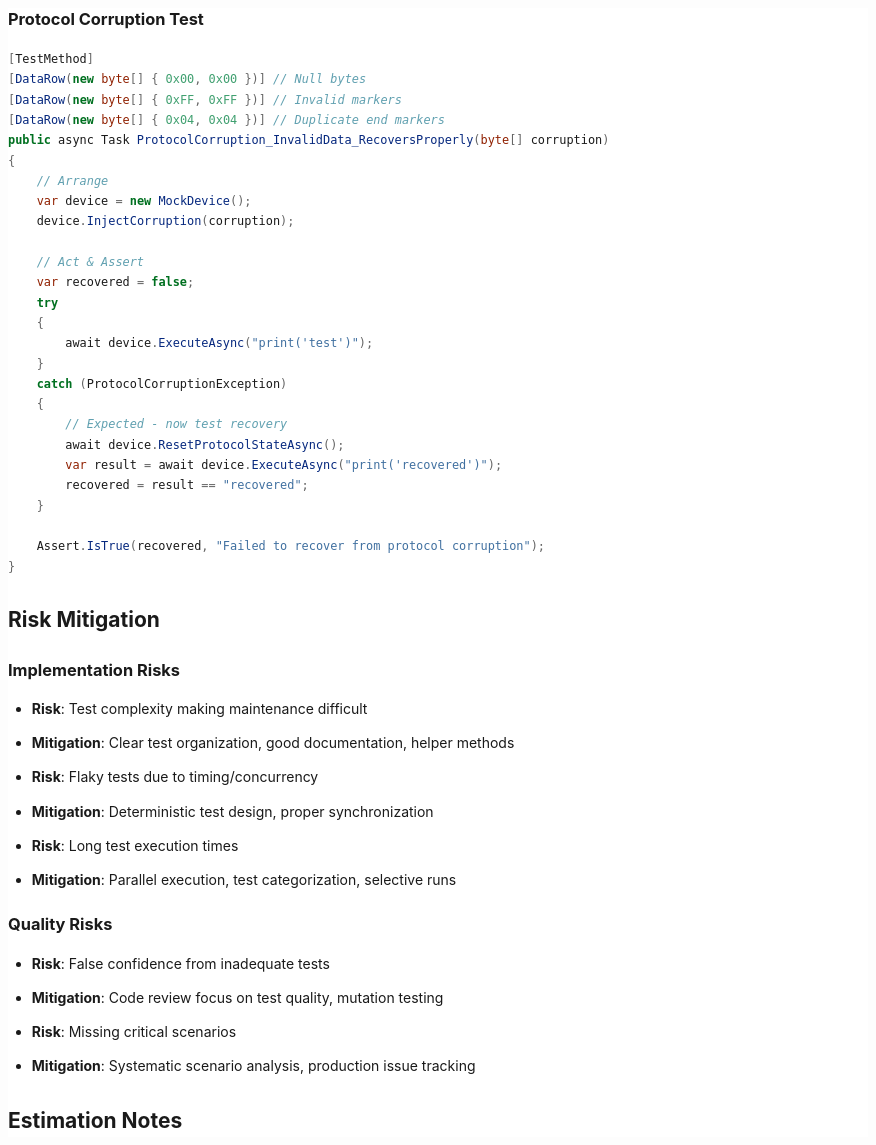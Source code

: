 ### Protocol Corruption Test
```csharp
[TestMethod]
[DataRow(new byte[] { 0x00, 0x00 })] // Null bytes
[DataRow(new byte[] { 0xFF, 0xFF })] // Invalid markers
[DataRow(new byte[] { 0x04, 0x04 })] // Duplicate end markers
public async Task ProtocolCorruption_InvalidData_RecoversProperly(byte[] corruption)
{
    // Arrange
    var device = new MockDevice();
    device.InjectCorruption(corruption);
    
    // Act & Assert
    var recovered = false;
    try
    {
        await device.ExecuteAsync("print('test')");
    }
    catch (ProtocolCorruptionException)
    {
        // Expected - now test recovery
        await device.ResetProtocolStateAsync();
        var result = await device.ExecuteAsync("print('recovered')");
        recovered = result == "recovered";
    }
    
    Assert.IsTrue(recovered, "Failed to recover from protocol corruption");
}
```

## Risk Mitigation

### Implementation Risks
- **Risk**: Test complexity making maintenance difficult
- **Mitigation**: Clear test organization, good documentation, helper methods

- **Risk**: Flaky tests due to timing/concurrency
- **Mitigation**: Deterministic test design, proper synchronization

- **Risk**: Long test execution times
- **Mitigation**: Parallel execution, test categorization, selective runs

### Quality Risks
- **Risk**: False confidence from inadequate tests
- **Mitigation**: Code review focus on test quality, mutation testing

- **Risk**: Missing critical scenarios
- **Mitigation**: Systematic scenario analysis, production issue tracking

## Estimation Notes
